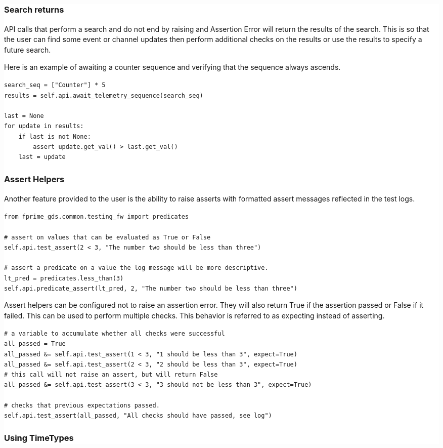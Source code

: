 ~~~~{.python}
~~~~

### Search returns

API calls that perform a search and do not end by raising and Assertion Error will return the results of the search. This is so that the user can find some event or channel updates then perform additional checks on the results or use the results to specify a future search.

Here is an example of awaiting a counter sequence and verifying that the sequence always ascends.

~~~~{.python}
search_seq = ["Counter"] * 5
results = self.api.await_telemetry_sequence(search_seq)

last = None
for update in results:
    if last is not None:
        assert update.get_val() > last.get_val()
    last = update
~~~~

### Assert Helpers

Another feature provided to the user is the ability to raise asserts with formatted assert messages reflected in the test logs.

~~~~{.python}
from fprime_gds.common.testing_fw import predicates

# assert on values that can be evaluated as True or False
self.api.test_assert(2 < 3, "The number two should be less than three")

# assert a predicate on a value the log message will be more descriptive.
lt_pred = predicates.less_than(3)
self.api.predicate_assert(lt_pred, 2, "The number two should be less than three")
~~~~

Assert helpers can be configured not to raise an assertion error. They will also return True if the assertion passed or False if it failed. This can be used to perform multiple checks. This behavior is referred to as expecting instead of asserting.

~~~~{.python}
# a variable to accumulate whether all checks were successful
all_passed = True
all_passed &= self.api.test_assert(1 < 3, "1 should be less than 3", expect=True)
all_passed &= self.api.test_assert(2 < 3, "2 should be less than 3", expect=True)
# this call will not raise an assert, but will return False
all_passed &= self.api.test_assert(3 < 3, "3 should not be less than 3", expect=True)

# checks that previous expectations passed.
self.api.test_assert(all_passed, "All checks should have passed, see log")
~~~~

### Using TimeTypes
